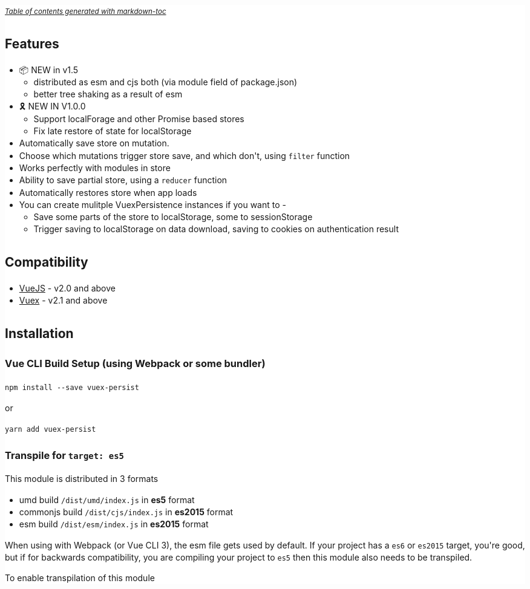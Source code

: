 <small><i><a href='http://ecotrust-canada.github.io/markdown-toc/'>Table of contents generated with markdown-toc</a></i></small>

## Features

- 📦 NEW in v1.5
  - distributed as esm and cjs both (via module field of package.json)
  - better tree shaking as a result of esm
- 🎗 NEW IN V1.0.0
  - Support localForage and other Promise based stores
  - Fix late restore of state for localStorage
- Automatically save store on mutation.
- Choose which mutations trigger store save, and which don't, using `filter` function
- Works perfectly with modules in store
- Ability to save partial store, using a `reducer` function
- Automatically restores store when app loads
- You can create mulitple VuexPersistence instances if you want to -
  - Save some parts of the store to localStorage, some to sessionStorage
  - Trigger saving to localStorage on data download, saving to cookies on authentication result

## Compatibility

- [VueJS](http://vuejs.org) - v2.0 and above
- [Vuex](http://vuex.vuejs.org) - v2.1 and above

## Installation

### Vue CLI Build Setup (using Webpack or some bundler)

```shell
npm install --save vuex-persist
```

or

```shell
yarn add vuex-persist
```

### Transpile for `target: es5`

This module is distributed in 3 formats

- umd build `/dist/umd/index.js` in **es5** format
- commonjs build `/dist/cjs/index.js` in **es2015** format
- esm build `/dist/esm/index.js` in **es2015** format

When using with Webpack (or Vue CLI 3), the esm file gets used by default.
If your project has a `es6` or `es2015` target, you're good, but if
for backwards compatibility, you are compiling your project to `es5` then
this module also needs to be transpiled.

To enable transpilation of this module
